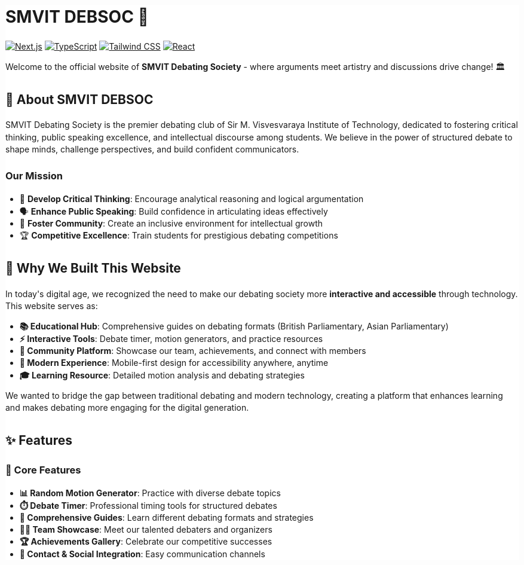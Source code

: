 # SMVIT DEBSOC 🎤

[![Next.js](https://img.shields.io/badge/Next.js-14-black?style=flat-square&logo=next.js)](https://nextjs.org/)
[![TypeScript](https://img.shields.io/badge/TypeScript-5.0-blue?style=flat-square&logo=typescript)](https://www.typescriptlang.org/)
[![Tailwind CSS](https://img.shields.io/badge/Tailwind%20CSS-3.0-38B2AC?style=flat-square&logo=tailwind-css)](https://tailwindcss.com/)
[![React](https://img.shields.io/badge/React-18-61DAFB?style=flat-square&logo=react)](https://reactjs.org/)

Welcome to the official website of **SMVIT Debating Society** - where arguments meet artistry and discussions drive change! 🏛️

## 🌟 About SMVIT DEBSOC

SMVIT Debating Society is the premier debating club of Sir M. Visvesvaraya Institute of Technology, dedicated to fostering critical thinking, public speaking excellence, and intellectual discourse among students. We believe in the power of structured debate to shape minds, challenge perspectives, and build confident communicators.

### Our Mission

- 🎯 **Develop Critical Thinking**: Encourage analytical reasoning and logical argumentation
- 🗣️ **Enhance Public Speaking**: Build confidence in articulating ideas effectively
- 🤝 **Foster Community**: Create an inclusive environment for intellectual growth
- 🏆 **Competitive Excellence**: Train students for prestigious debating competitions

## 🚀 Why We Built This Website

In today's digital age, we recognized the need to make our debating society more **interactive and accessible** through technology. This website serves as:

- **📚 Educational Hub**: Comprehensive guides on debating formats (British Parliamentary, Asian Parliamentary)
- **⚡ Interactive Tools**: Debate timer, motion generators, and practice resources
- **👥 Community Platform**: Showcase our team, achievements, and connect with members
- **📱 Modern Experience**: Mobile-first design for accessibility anywhere, anytime
- **🎓 Learning Resource**: Detailed motion analysis and debating strategies

We wanted to bridge the gap between traditional debating and modern technology, creating a platform that enhances learning and makes debating more engaging for the digital generation.

## ✨ Features

### 🎯 Core Features

- **📊 Random Motion Generator**: Practice with diverse debate topics
- **⏱️ Debate Timer**: Professional timing tools for structured debates
- **📖 Comprehensive Guides**: Learn different debating formats and strategies
- **👨‍💻 Team Showcase**: Meet our talented debaters and organizers
- **🏆 Achievements Gallery**: Celebrate our competitive successes
- **📧 Contact & Social Integration**: Easy communication channels
